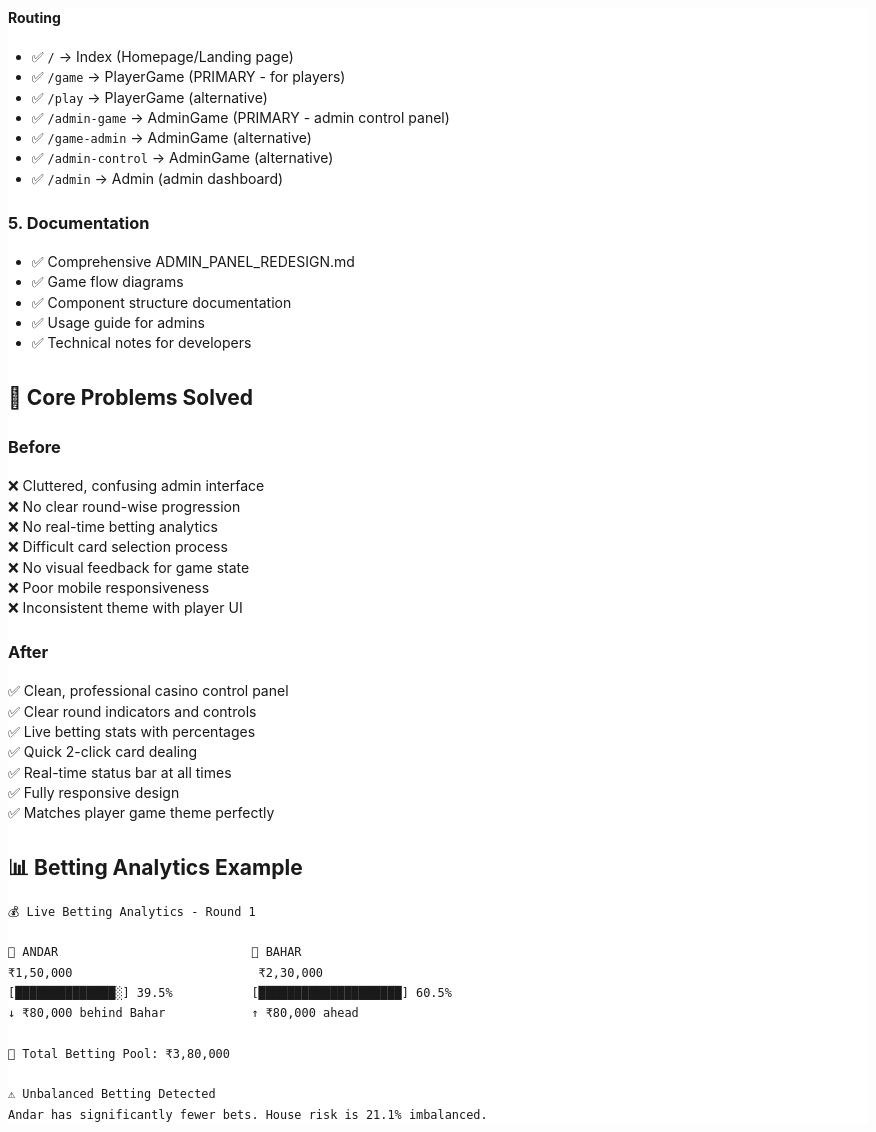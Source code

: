 #### **Routing**
- ✅ `/` → Index (Homepage/Landing page)
- ✅ `/game` → PlayerGame (PRIMARY - for players)
- ✅ `/play` → PlayerGame (alternative)
- ✅ `/admin-game` → AdminGame (PRIMARY - admin control panel)
- ✅ `/game-admin` → AdminGame (alternative)
- ✅ `/admin-control` → AdminGame (alternative)
- ✅ `/admin` → Admin (admin dashboard)

### **5. Documentation**
- ✅ Comprehensive ADMIN_PANEL_REDESIGN.md
- ✅ Game flow diagrams
- ✅ Component structure documentation
- ✅ Usage guide for admins
- ✅ Technical notes for developers

## 🎯 Core Problems Solved

### **Before**
❌ Cluttered, confusing admin interface  
❌ No clear round-wise progression  
❌ No real-time betting analytics  
❌ Difficult card selection process  
❌ No visual feedback for game state  
❌ Poor mobile responsiveness  
❌ Inconsistent theme with player UI  

### **After**
✅ Clean, professional casino control panel  
✅ Clear round indicators and controls  
✅ Live betting stats with percentages  
✅ Quick 2-click card dealing  
✅ Real-time status bar at all times  
✅ Fully responsive design  
✅ Matches player game theme perfectly  

## 📊 Betting Analytics Example

```
💰 Live Betting Analytics - Round 1

🎴 ANDAR                           🎴 BAHAR
₹1,50,000                          ₹2,30,000
[██████████████░] 39.5%           [████████████████████] 60.5%
↓ ₹80,000 behind Bahar            ↑ ₹80,000 ahead

💎 Total Betting Pool: ₹3,80,000

⚠️ Unbalanced Betting Detected
Andar has significantly fewer bets. House risk is 21.1% imbalanced.
```
